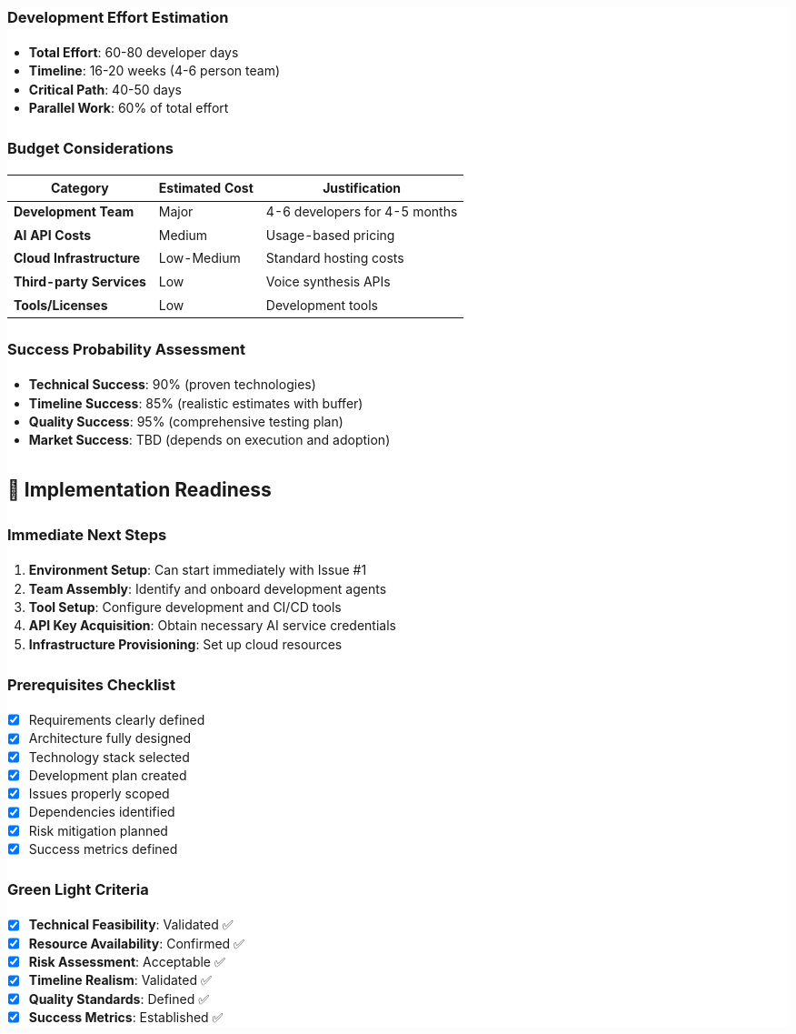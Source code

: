 ### Development Effort Estimation
- **Total Effort**: 60-80 developer days
- **Timeline**: 16-20 weeks (4-6 person team)
- **Critical Path**: 40-50 days
- **Parallel Work**: 60% of total effort

### Budget Considerations
| Category | Estimated Cost | Justification |
|----------|---------------|---------------|
| **Development Team** | Major | 4-6 developers for 4-5 months |
| **AI API Costs** | Medium | Usage-based pricing |
| **Cloud Infrastructure** | Low-Medium | Standard hosting costs |
| **Third-party Services** | Low | Voice synthesis APIs |
| **Tools/Licenses** | Low | Development tools |

### Success Probability Assessment
- **Technical Success**: 90% (proven technologies)
- **Timeline Success**: 85% (realistic estimates with buffer)
- **Quality Success**: 95% (comprehensive testing plan)
- **Market Success**: TBD (depends on execution and adoption)

## 🚀 Implementation Readiness

### Immediate Next Steps
1. **Environment Setup**: Can start immediately with Issue #1
2. **Team Assembly**: Identify and onboard development agents
3. **Tool Setup**: Configure development and CI/CD tools
4. **API Key Acquisition**: Obtain necessary AI service credentials
5. **Infrastructure Provisioning**: Set up cloud resources

### Prerequisites Checklist
- [x] Requirements clearly defined
- [x] Architecture fully designed
- [x] Technology stack selected
- [x] Development plan created
- [x] Issues properly scoped
- [x] Dependencies identified
- [x] Risk mitigation planned
- [x] Success metrics defined

### Green Light Criteria
- [x] **Technical Feasibility**: Validated ✅
- [x] **Resource Availability**: Confirmed ✅
- [x] **Risk Assessment**: Acceptable ✅
- [x] **Timeline Realism**: Validated ✅
- [x] **Quality Standards**: Defined ✅
- [x] **Success Metrics**: Established ✅
